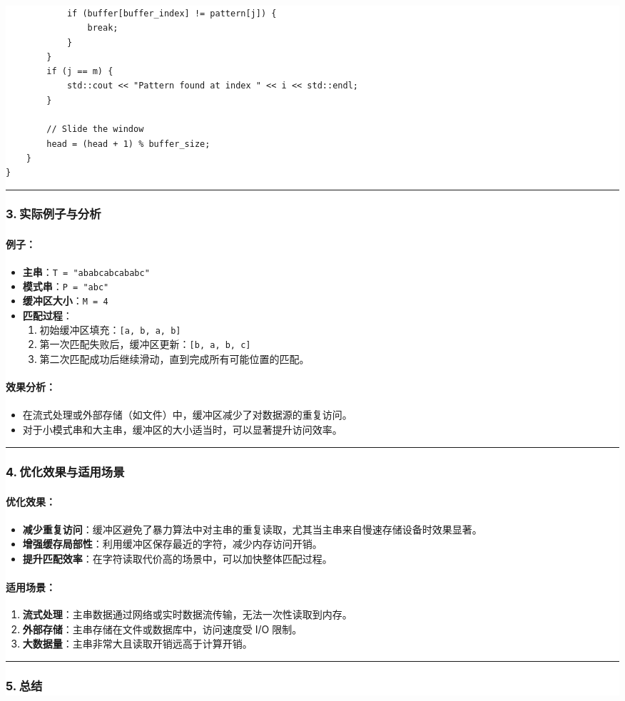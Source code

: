   ```
              if (buffer[buffer_index] != pattern[j]) {
                  break;
              }
          }
          if (j == m) {
              std::cout << "Pattern found at index " << i << std::endl;
          }
  
          // Slide the window
          head = (head + 1) % buffer_size;
      }
  }
  ```
  
  ------
  
  ### 3. **实际例子与分析**
  
  #### **例子**：
  
  - **主串**：`T = "ababcabcababc"`
  - **模式串**：`P = "abc"`
  - **缓冲区大小**：`M = 4`
  - **匹配过程**：
    1. 初始缓冲区填充：`[a, b, a, b]`
    2. 第一次匹配失败后，缓冲区更新：`[b, a, b, c]`
    3. 第二次匹配成功后继续滑动，直到完成所有可能位置的匹配。
  
  #### **效果分析**：
  
  - 在流式处理或外部存储（如文件）中，缓冲区减少了对数据源的重复访问。
  - 对于小模式串和大主串，缓冲区的大小适当时，可以显著提升访问效率。
  
  ------
  
  ### 4. **优化效果与适用场景**
  
  #### **优化效果**：
  
  - **减少重复访问**：缓冲区避免了暴力算法中对主串的重复读取，尤其当主串来自慢速存储设备时效果显著。
  - **增强缓存局部性**：利用缓冲区保存最近的字符，减少内存访问开销。
  - **提升匹配效率**：在字符读取代价高的场景中，可以加快整体匹配过程。
  
  #### **适用场景**：
  
  1. **流式处理**：主串数据通过网络或实时数据流传输，无法一次性读取到内存。
  2. **外部存储**：主串存储在文件或数据库中，访问速度受 I/O 限制。
  3. **大数据量**：主串非常大且读取开销远高于计算开销。
  
  ------
  
  ### 5. **总结**
  